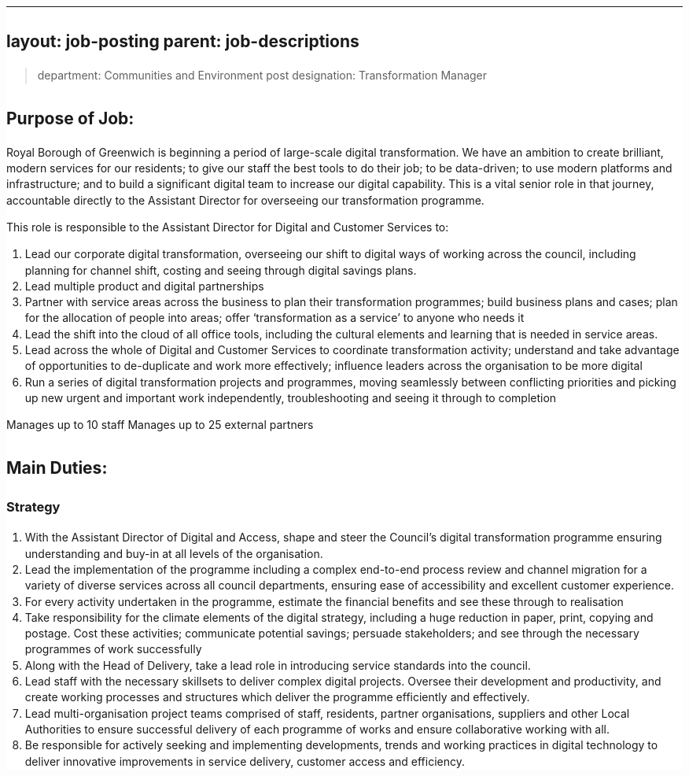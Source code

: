 
---
layout: job-posting
parent: job-descriptions
---




>department: Communities and Environment
>post designation: Transformation Manager

## Purpose of Job:
Royal Borough of Greenwich is beginning a period of large-scale digital transformation. We have an ambition to create brilliant, modern services for our residents; to give our staff the best tools to do their job; to be data-driven; to use modern platforms and infrastructure; and to build a significant digital team to increase our digital capability. This is a vital senior role in that journey, accountable directly to the Assistant Director for overseeing our transformation programme.

This role is responsible to the Assistant Director for Digital and Customer Services to:
1.  Lead our corporate digital transformation, overseeing our shift to digital ways of working across the council, including planning for channel shift, costing and seeing through digital savings plans.
2.  Lead multiple product and digital partnerships
3.  Partner with service areas across the business to plan their transformation programmes; build business plans and cases; plan for the allocation of people into areas; offer ‘transformation as a service’ to anyone who needs it
4.  Lead the shift into the cloud of all office tools, including the cultural elements and learning that is needed in service areas.
5.  Lead across the whole of Digital and Customer Services to coordinate transformation activity; understand and take advantage of opportunities to de-duplicate and work more effectively; influence leaders across the organisation to be more digital 
6.  Run a series of digital transformation projects and programmes, moving seamlessly between conflicting priorities and picking up new urgent and important work independently, troubleshooting and seeing it through to completion

Manages up to 10 staff
Manages up to 25 external partners

## Main Duties:
### Strategy
1.  With the Assistant Director of Digital and Access, shape and steer the Council’s digital transformation programme ensuring understanding and buy-in at all levels of the organisation.
2.  Lead the implementation of the programme including a complex end-to-end process review and channel migration for a variety of diverse services across all council departments, ensuring ease of accessibility and excellent customer experience.
3.  For every activity undertaken in the programme, estimate the financial benefits and see these through to realisation
4.  Take responsibility for the climate elements of the digital strategy, including a huge reduction in paper, print, copying and postage. Cost these activities; communicate potential savings; persuade stakeholders; and see through the necessary programmes of work successfully
5.  Along with the Head of Delivery, take a lead role in introducing service standards into the council.
6.  Lead staff with the necessary skillsets to deliver complex digital projects. Oversee their development and productivity, and create working processes and structures which deliver the programme efficiently and effectively.
7.  Lead multi-organisation project teams comprised of staff, residents, partner organisations, suppliers and other Local Authorities to ensure successful delivery of each programme of works and ensure collaborative working with all.
8.  Be responsible for actively seeking and implementing developments, trends and working practices in digital technology to deliver innovative improvements in service delivery, customer access and efficiency.
